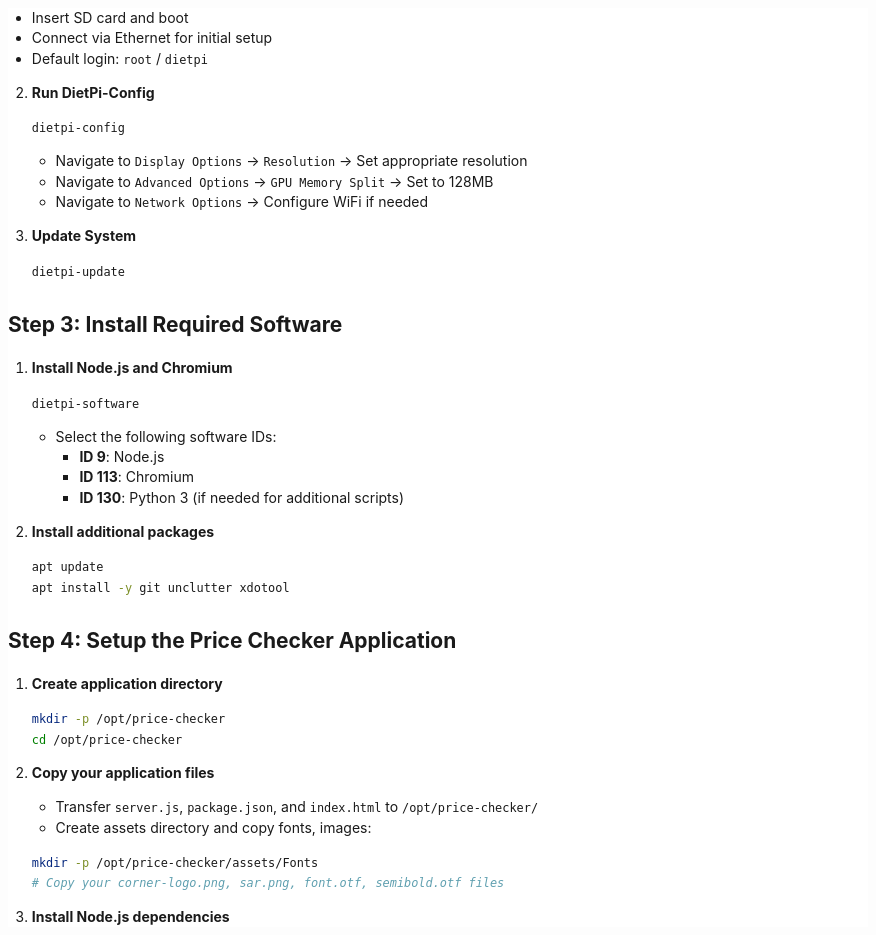    - Insert SD card and boot
   - Connect via Ethernet for initial setup
   - Default login: `root` / `dietpi`

2. **Run DietPi-Config**

   ```bash
   dietpi-config
   ```

   - Navigate to `Display Options` → `Resolution` → Set appropriate resolution
   - Navigate to `Advanced Options` → `GPU Memory Split` → Set to 128MB
   - Navigate to `Network Options` → Configure WiFi if needed

3. **Update System**
   ```bash
   dietpi-update
   ```

## Step 3: Install Required Software

1. **Install Node.js and Chromium**

   ```bash
   dietpi-software
   ```

   - Select the following software IDs:
     - **ID 9**: Node.js
     - **ID 113**: Chromium
     - **ID 130**: Python 3 (if needed for additional scripts)

2. **Install additional packages**
   ```bash
   apt update
   apt install -y git unclutter xdotool
   ```

## Step 4: Setup the Price Checker Application

1. **Create application directory**

   ```bash
   mkdir -p /opt/price-checker
   cd /opt/price-checker
   ```

2. **Copy your application files**

   - Transfer `server.js`, `package.json`, and `index.html` to `/opt/price-checker/`
   - Create assets directory and copy fonts, images:

   ```bash
   mkdir -p /opt/price-checker/assets/Fonts
   # Copy your corner-logo.png, sar.png, font.otf, semibold.otf files
   ```

3. **Install Node.js dependencies**
